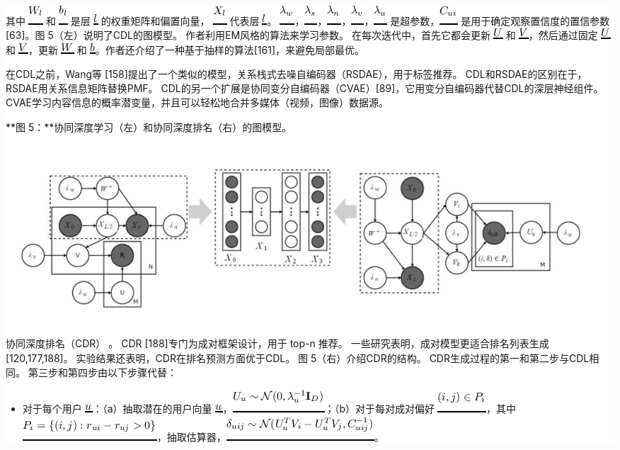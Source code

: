 其中 ![](img/img71.png) 和 ![](img/img81.png) 是层 ![](img/img35.png) 的权重矩阵和偏置向量， ![](img/img74.png) 代表层 ![](img/img35.png)。 ![](img/img82.png)，![](img/img83.png)，![](img/img84.png)，![](img/img85.png)，![](img/img86.png) 是超参数，![](img/img87.png) 是用于确定观察置信度的置信参数[63]。图 5（左）说明了CDL的图模型。 作者利用EM风格的算法来学习参数。 在每次迭代中，首先它都会更新 ![](img/img88.png) 和 ![](img/img89.png)，然后通过固定 ![](img/img88.png) 和 ![](img/img89.png)，更新 ![](img/img90.png) 和 ![](img/img31.png)。作者还介绍了一种基于抽样的算法[161]，来避免局部最优。

在CDL之前，Wang等 [158]提出了一个类似的模型，关系栈式去噪自编码器（RSDAE），用于标签推荐。 CDL和RSDAE的区别在于，RSDAE用关系信息矩阵替换PMF。 CDL的另一个扩展是协同变分自编码器（CVAE）[89]，它用变分自编码器代替CDL的深层神经组件。 CVAE学习内容信息的概率潜变量，并且可以轻松地合并多媒体（视频，图像）数据源。

**图 5：**协同深度学习（左）和协同深度排名（右）的图模型。

![](img/fig5.jpg)

协同深度排名（CDR） 。 CDR [188]专门为成对框架设计，用于 top-n 推荐。 一些研究表明，成对模型更适合排名列表生成[120,177,188]。 实验结果还表明，CDR在排名预测方面优于CDL。 图 5（右）介绍CDR的结构。  CDR生成过程的第一和第二步与CDL相同。 第三步和第四步由以下步骤代替：

*   对于每个用户 ![](img/img6.png)：（a）抽取潜在的用户向量 ![](img/img6.png)，![](img/img79.png)；（b）对于每对成对偏好 ![](img/img91.png)，其中 ![](img/img92.png)，抽取估算器，![](img/img93.png)。
